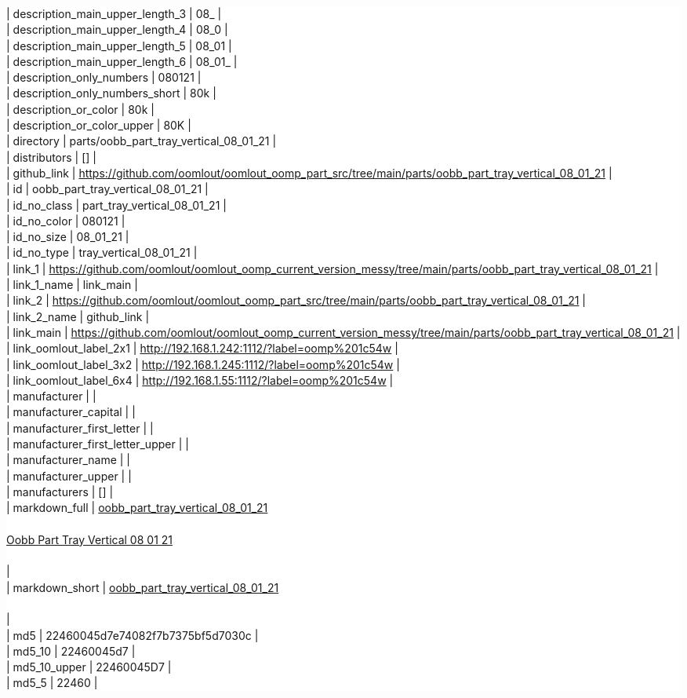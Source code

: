 | description_main_upper_length_3 | 08_ |  
| description_main_upper_length_4 | 08_0 |  
| description_main_upper_length_5 | 08_01 |  
| description_main_upper_length_6 | 08_01_ |  
| description_only_numbers | 080121 |  
| description_only_numbers_short | 80k |  
| description_or_color | 80k |  
| description_or_color_upper | 80K |  
| directory | parts/oobb_part_tray_vertical_08_01_21 |  
| distributors | [] |  
| github_link | https://github.com/oomlout/oomlout_oomp_part_src/tree/main/parts/oobb_part_tray_vertical_08_01_21 |  
| id | oobb_part_tray_vertical_08_01_21 |  
| id_no_class | part_tray_vertical_08_01_21 |  
| id_no_color | 080121 |  
| id_no_size | 08_01_21 |  
| id_no_type | tray_vertical_08_01_21 |  
| link_1 | https://github.com/oomlout/oomlout_oomp_current_version_messy/tree/main/parts/oobb_part_tray_vertical_08_01_21 |  
| link_1_name | link_main |  
| link_2 | https://github.com/oomlout/oomlout_oomp_part_src/tree/main/parts/oobb_part_tray_vertical_08_01_21 |  
| link_2_name | github_link |  
| link_main | https://github.com/oomlout/oomlout_oomp_current_version_messy/tree/main/parts/oobb_part_tray_vertical_08_01_21 |  
| link_oomlout_label_2x1 | http://192.168.1.242:1112/?label=oomp%201c54w |  
| link_oomlout_label_3x2 | http://192.168.1.245:1112/?label=oomp%201c54w |  
| link_oomlout_label_6x4 | http://192.168.1.55:1112/?label=oomp%201c54w |  
| manufacturer |  |  
| manufacturer_capital |  |  
| manufacturer_first_letter |  |  
| manufacturer_first_letter_upper |  |  
| manufacturer_name |  |  
| manufacturer_upper |  |  
| manufacturers | [] |  
| markdown_full | [oobb_part_tray_vertical_08_01_21](https://github.com/oomlout/oomlout_oomp_current_version_messy/tree/main/parts/oobb_part_tray_vertical_08_01_21)<br>[](https://github.com/oomlout/oomlout_oomp_current_version_messy/tree/main/parts/oobb_part_tray_vertical_08_01_21)<br>[Oobb Part Tray Vertical 08 01 21](https://github.com/oomlout/oomlout_oomp_current_version_messy/tree/main/parts/oobb_part_tray_vertical_08_01_21)<br><br> |  
| markdown_short | [oobb_part_tray_vertical_08_01_21](https://github.com/oomlout/oomlout_oomp_current_version_messy/tree/main/parts/oobb_part_tray_vertical_08_01_21)<br><br> |  
| md5 | 22460045d7e74082f7b7375bf5d7030c |  
| md5_10 | 22460045d7 |  
| md5_10_upper | 22460045D7 |  
| md5_5 | 22460 |  